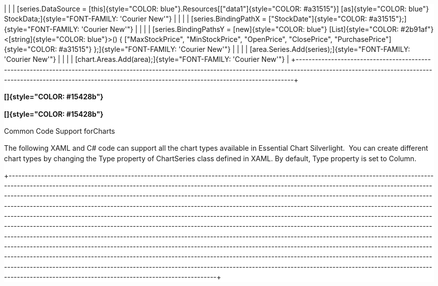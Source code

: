 |                                                                                                                                                                                                                                                                         |
| [series.DataSource = [this]{style="COLOR: blue"}.Resources\[[\"data1\"]{style="COLOR: #a31515"}\] [as]{style="COLOR: blue"} StockData;]{style="FONT-FAMILY: 'Courier New'"}                                                                                             |
|                                                                                                                                                                                                                                                                         |
| [series.BindingPathX = [\"StockDate\"]{style="COLOR: #a31515"};]{style="FONT-FAMILY: 'Courier New'"}                                                                                                                                                                    |
|                                                                                                                                                                                                                                                                         |
| [series.BindingPathsY = [new]{style="COLOR: blue"} [List]{style="COLOR: #2b91af"}\<[string]{style="COLOR: blue"}\>() { [\"MaxStockPrice", "MinStockPrice", "OpenPrice", "ClosePrice", "PurchasePrice\"]{style="COLOR: #a31515"} };]{style="FONT-FAMILY: 'Courier New'"} |
|                                                                                                                                                                                                                                                                         |
| [area.Series.Add(series);]{style="FONT-FAMILY: 'Courier New'"}                                                                                                                                                                                                          |
|                                                                                                                                                                                                                                                                         |
| [chart.Areas.Add(area);]{style="FONT-FAMILY: 'Courier New'"}                                                                                                                                                                                                            |
+-------------------------------------------------------------------------------------------------------------------------------------------------------------------------------------------------------------------------------------------------------------------------+

**[]{style="COLOR: #15428b"}** 

**[]{style="COLOR: #15428b"}** 

Common Code Support forCharts

The following XAML and C# code can support all the chart types available in Essential Chart Silverlight.  You can create different chart types by changing the Type property of ChartSeries class defined in XAML. By default, Type property is set to Column.

+---------------------------------------------------------------------------------------------------------------------------------------------------------------------------------------------------------------------------------------------------------------------------------------------------------------------------------------------------------------------------------------------------------------------------------------------------------------------------------------------------------------------------------------------------------------------------------------------------------------------------------------------------------------------------------------------------------------------------------------------------------------------------------------------------------------------------------------------------------------------------------------------------------------------------------------------------------------------------------------------------------------------------------------------------------------------------------------------------------------------------------------------------------------------------------------------------------------------------------------------------------------------------------------------------------------------------------------------------------------------------------------------------------------------------------------------------+